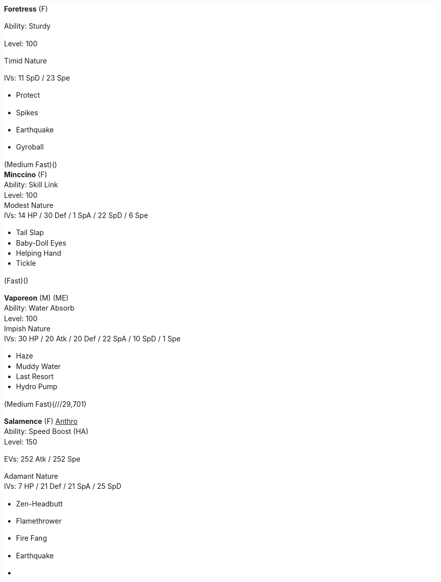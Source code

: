 **Foretress** (F)

Ability: Sturdy

Level: 100

Timid Nature

IVs: 11 SpD / 23 Spe

- Protect

- Spikes

- Earthquake

- Gyroball

(Medium Fast)()  
**Minccino** (F)  
Ability: Skill Link  
Level: 100  
Modest Nature  
IVs: 14 HP / 30 Def / 1 SpA / 22 SpD / 6 Spe  
- Tail Slap  
- Baby-Doll Eyes  
- Helping Hand  
- Tickle

(Fast)()

**Vaporeon** (M) (ME)  
Ability: Water Absorb  
Level: 100  
Impish Nature  
IVs: 30 HP / 20 Atk / 20 Def / 22 SpA / 10 SpD / 1 Spe  
- Haze  
- Muddy Water  
- Last Resort  
- Hydro Pump

(Medium Fast)(///29,701)

**Salamence** (F) [Anthro](https://static.f-list.net/images/charimage/3213581.png)  
Ability: Speed Boost (HA)  
Level: 150

EVs: 252 Atk / 252 Spe

Adamant Nature  
IVs: 7 HP / 21 Def / 21 SpA / 25 SpD  
- Zen-Headbutt  
- Flamethrower

- Fire Fang

- Earthquake

-
